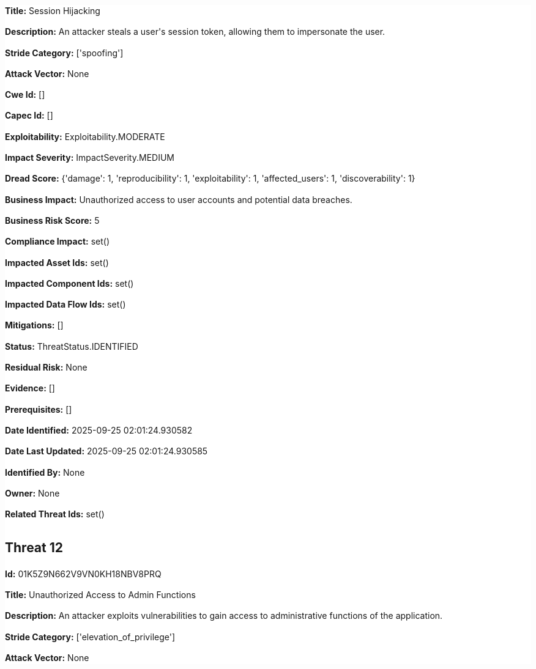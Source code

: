 **Title:** Session Hijacking

**Description:** An attacker steals a user's session token, allowing them to impersonate the user.

**Stride Category:** ['spoofing']

**Attack Vector:** None

**Cwe Id:** []

**Capec Id:** []

**Exploitability:** Exploitability.MODERATE

**Impact Severity:** ImpactSeverity.MEDIUM

**Dread Score:** {'damage': 1, 'reproducibility': 1, 'exploitability': 1, 'affected_users': 1, 'discoverability': 1}

**Business Impact:** Unauthorized access to user accounts and potential data breaches.

**Business Risk Score:** 5

**Compliance Impact:** set()

**Impacted Asset Ids:** set()

**Impacted Component Ids:** set()

**Impacted Data Flow Ids:** set()

**Mitigations:** []

**Status:** ThreatStatus.IDENTIFIED

**Residual Risk:** None

**Evidence:** []

**Prerequisites:** []

**Date Identified:** 2025-09-25 02:01:24.930582

**Date Last Updated:** 2025-09-25 02:01:24.930585

**Identified By:** None

**Owner:** None

**Related Threat Ids:** set()

## Threat 12

**Id:** 01K5Z9N662V9VN0KH18NBV8PRQ

**Title:** Unauthorized Access to Admin Functions

**Description:** An attacker exploits vulnerabilities to gain access to administrative functions of the application.

**Stride Category:** ['elevation_of_privilege']

**Attack Vector:** None
